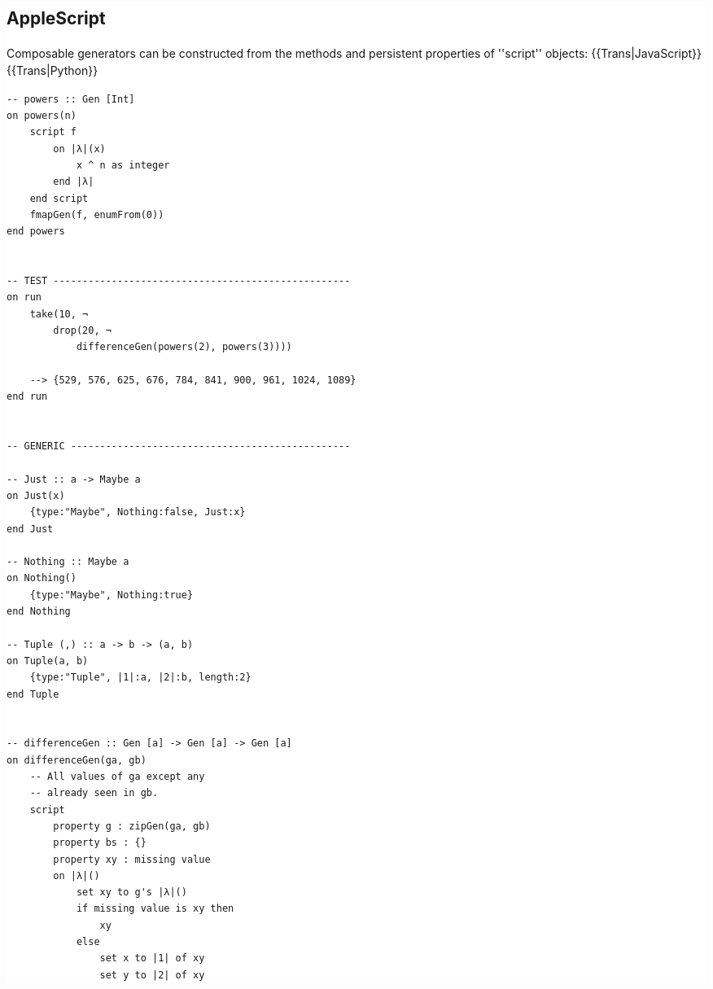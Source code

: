 

## AppleScript

Composable generators can be constructed from the methods and persistent properties of ''script'' objects:
{{Trans|JavaScript}}
{{Trans|Python}}

```applescript
-- powers :: Gen [Int]
on powers(n)
    script f
        on |λ|(x)
            x ^ n as integer
        end |λ|
    end script
    fmapGen(f, enumFrom(0))
end powers


-- TEST ---------------------------------------------------
on run
    take(10, ¬
        drop(20, ¬
            differenceGen(powers(2), powers(3))))

    --> {529, 576, 625, 676, 784, 841, 900, 961, 1024, 1089}
end run


-- GENERIC ------------------------------------------------

-- Just :: a -> Maybe a
on Just(x)
    {type:"Maybe", Nothing:false, Just:x}
end Just

-- Nothing :: Maybe a
on Nothing()
    {type:"Maybe", Nothing:true}
end Nothing

-- Tuple (,) :: a -> b -> (a, b)
on Tuple(a, b)
    {type:"Tuple", |1|:a, |2|:b, length:2}
end Tuple


-- differenceGen :: Gen [a] -> Gen [a] -> Gen [a]
on differenceGen(ga, gb)
    -- All values of ga except any
    -- already seen in gb.
    script
        property g : zipGen(ga, gb)
        property bs : {}
        property xy : missing value
        on |λ|()
            set xy to g's |λ|()
            if missing value is xy then
                xy
            else
                set x to |1| of xy
                set y to |2| of xy
```